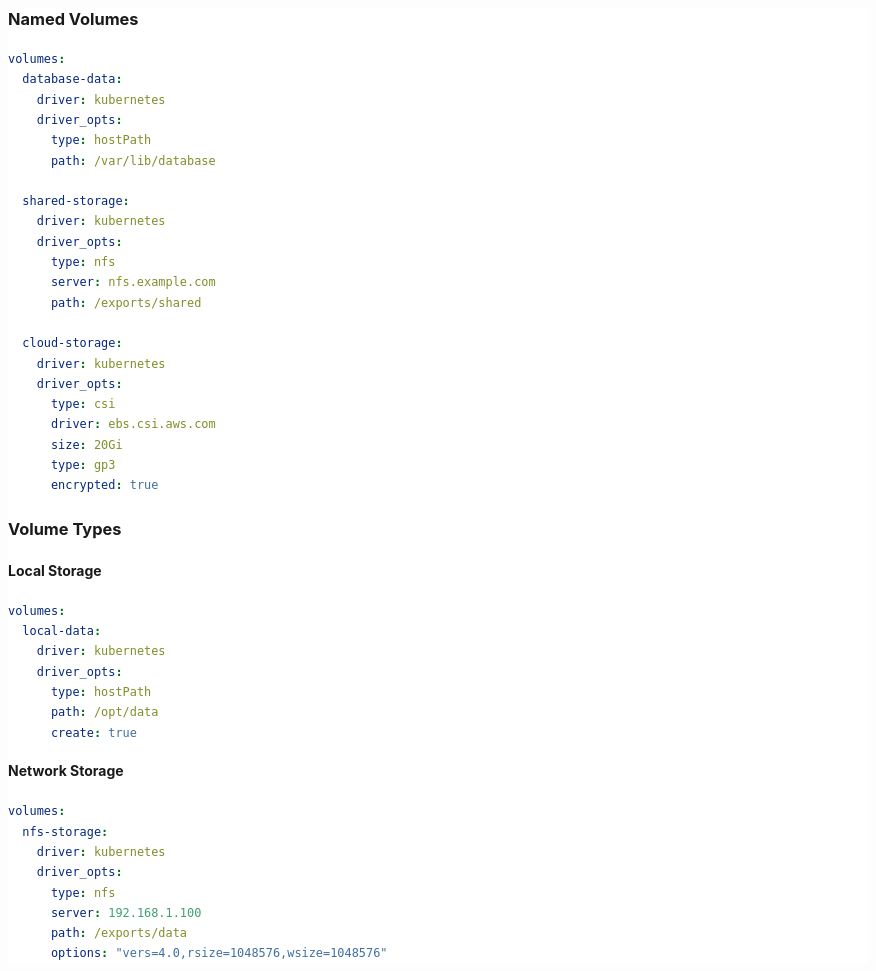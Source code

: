 ### Named Volumes

```yaml
volumes:
  database-data:
    driver: kubernetes
    driver_opts:
      type: hostPath
      path: /var/lib/database
      
  shared-storage:
    driver: kubernetes
    driver_opts:
      type: nfs
      server: nfs.example.com
      path: /exports/shared
      
  cloud-storage:
    driver: kubernetes
    driver_opts:
      type: csi
      driver: ebs.csi.aws.com
      size: 20Gi
      type: gp3
      encrypted: true
```

### Volume Types

#### Local Storage
```yaml
volumes:
  local-data:
    driver: kubernetes
    driver_opts:
      type: hostPath
      path: /opt/data
      create: true
```

#### Network Storage
```yaml
volumes:
  nfs-storage:
    driver: kubernetes
    driver_opts:
      type: nfs
      server: 192.168.1.100
      path: /exports/data
      options: "vers=4.0,rsize=1048576,wsize=1048576"
```
